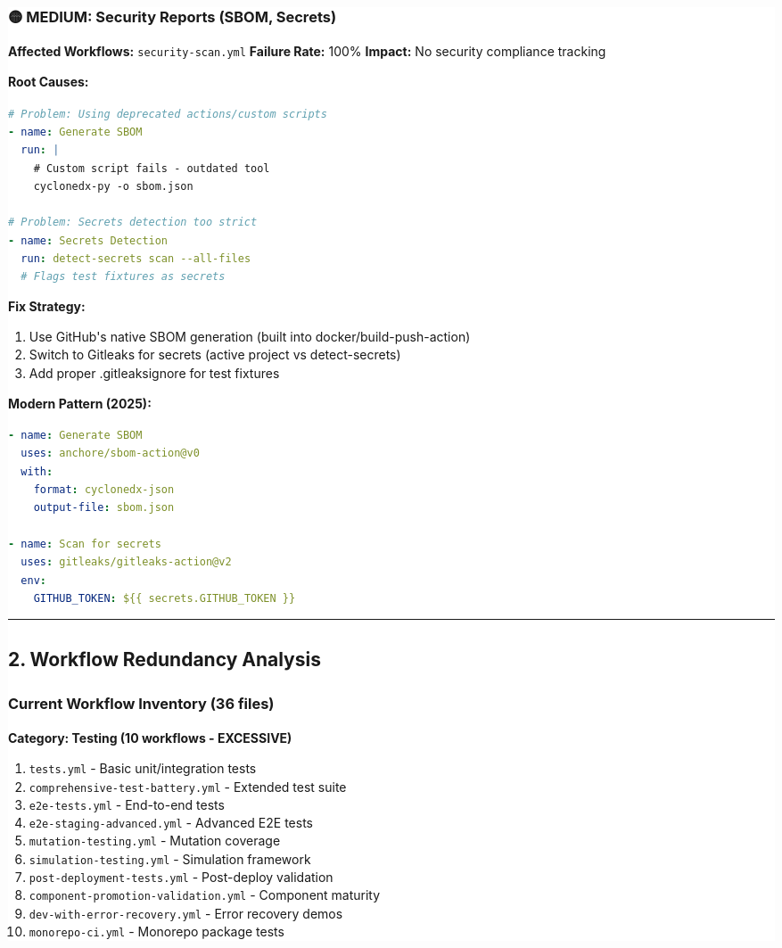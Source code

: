 ```yaml
```

### 🟡 MEDIUM: Security Reports (SBOM, Secrets)
**Affected Workflows:** `security-scan.yml`
**Failure Rate:** 100%
**Impact:** No security compliance tracking

**Root Causes:**
```yaml
# Problem: Using deprecated actions/custom scripts
- name: Generate SBOM
  run: |
    # Custom script fails - outdated tool
    cyclonedx-py -o sbom.json

# Problem: Secrets detection too strict
- name: Secrets Detection
  run: detect-secrets scan --all-files
  # Flags test fixtures as secrets
```

**Fix Strategy:**
1. Use GitHub's native SBOM generation (built into docker/build-push-action)
2. Switch to Gitleaks for secrets (active project vs detect-secrets)
3. Add proper .gitleaksignore for test fixtures

**Modern Pattern (2025):**
```yaml
- name: Generate SBOM
  uses: anchore/sbom-action@v0
  with:
    format: cyclonedx-json
    output-file: sbom.json

- name: Scan for secrets
  uses: gitleaks/gitleaks-action@v2
  env:
    GITHUB_TOKEN: ${{ secrets.GITHUB_TOKEN }}
```

---

## 2. Workflow Redundancy Analysis

### Current Workflow Inventory (36 files)

**Category: Testing (10 workflows - EXCESSIVE)**
1. `tests.yml` - Basic unit/integration tests
2. `comprehensive-test-battery.yml` - Extended test suite
3. `e2e-tests.yml` - End-to-end tests
4. `e2e-staging-advanced.yml` - Advanced E2E tests
5. `mutation-testing.yml` - Mutation coverage
6. `simulation-testing.yml` - Simulation framework
7. `post-deployment-tests.yml` - Post-deploy validation
8. `component-promotion-validation.yml` - Component maturity
9. `dev-with-error-recovery.yml` - Error recovery demos
10. `monorepo-ci.yml` - Monorepo package tests
